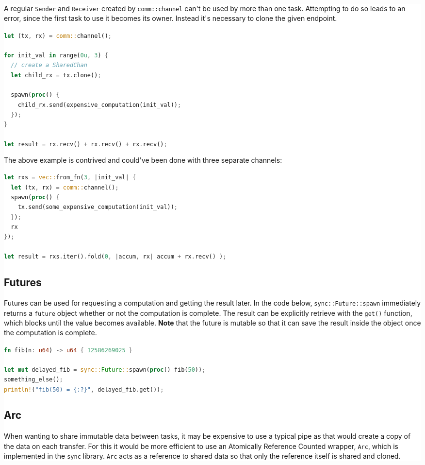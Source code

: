 A regular `Sender` and `Receiver` created by `comm::channel` can't be used by more than one task. Attempting to do so leads to an error, since the first task to use it becomes its owner. Instead it's necessary to clone the given endpoint.

``` rust
let (tx, rx) = comm::channel();

for init_val in range(0u, 3) {
  // create a SharedChan
  let child_rx = tx.clone();

  spawn(proc() {
    child_rx.send(expensive_computation(init_val));
  });
}

let result = rx.recv() + rx.recv() + rx.recv();
```

The above example is contrived and could've been done with three separate channels:

``` rust
let rxs = vec::from_fn(3, |init_val| {
  let (tx, rx) = comm::channel();
  spawn(proc() {
    tx.send(some_expensive_computation(init_val));
  });
  rx
});

let result = rxs.iter().fold(0, |accum, rx| accum + rx.recv() );
```

## Futures

Futures can be used for requesting a computation and getting the result later. In the code below, `sync::Future::spawn` immediately returns a `future` object whether or not the computation is complete. The result can be explicitly retrieve with the `get()` function, which blocks until the value becomes available. **Note** that the future is mutable so that it can save the result inside the object once the computation is complete.

``` rust
fn fib(n: u64) -> u64 { 12586269025 }

let mut delayed_fib = sync::Future::spawn(proc() fib(50));
something_else();
println!("fib(50) = {:?}", delayed_fib.get());
```

## Arc

When wanting to share immutable data between tasks, it may be expensive to use a typical pipe as that would create a copy of the data on each transfer. For this it would be more efficient to use an Atomically Reference Counted wrapper, `Arc`, which is implemented in the `sync` library. `Arc` acts as a reference to shared data so that only the reference itself is shared and cloned.
